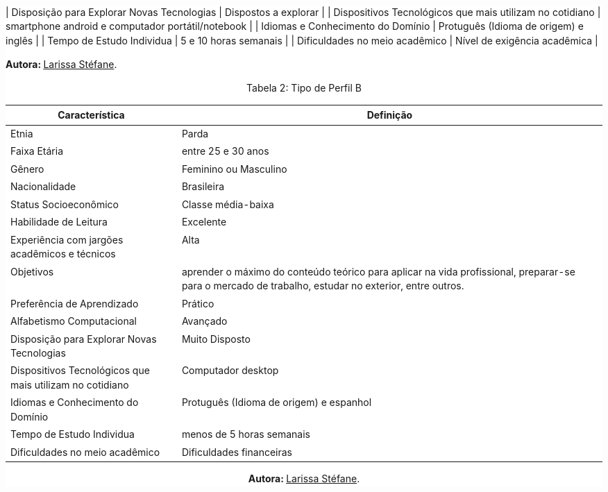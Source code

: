 | Disposição para Explorar Novas Tecnologias  | Dispostos a explorar                         |
| Dispositivos Tecnológicos que mais utilizam no cotidiano   |  smartphone android e computador portátil/notebook    |
| Idiomas e Conhecimento do Domínio | Protuguês (Idioma de origem) e inglês |
| Tempo de Estudo Individua   | 5 e 10 horas semanais |
| Dificuldades no meio acadêmico | Nível de exigência acadêmica |

<b> Autora: </b> <a href="https://github.com/SkywalkerSupreme">Larissa Stéfane</a>.


 
</center>

<center>

Tabela 2: Tipo de Perfil B

| Característica              | Definição                      |
| --------------------------- | -----------------------------  |
| Etnia                       |  Parda                         |
| Faixa Etária                |  entre 25 e 30 anos            |
| Gênero                      |  Feminino ou Masculino         |
| Nacionalidade               |  Brasileira                    |
| Status Socioeconômico       |  Classe média-baixa            |
| Habilidade de Leitura       |  Excelente                     |
| Experiência com jargões acadêmicos e técnicos       |  Alta  |
| Objetivos                   |  aprender o máximo do conteúdo teórico para aplicar na vida profissional, preparar-se para o mercado de trabalho, estudar no exterior, entre outros.    |
| Preferência de Aprendizado  | Prático                        |
| Alfabetismo Computacional   | Avançado                       |
| Disposição para Explorar Novas Tecnologias  | Muito Disposto                         |
| Dispositivos Tecnológicos que mais utilizam no cotidiano   |  Computador desktop    |
| Idiomas e Conhecimento do Domínio | Protuguês (Idioma de origem) e espanhol |
| Tempo de Estudo Individua   | menos de 5 horas semanais |
| Dificuldades no meio acadêmico | Dificuldades financeiras |

<b> Autora: </b> <a href="https://github.com/SkywalkerSupreme">Larissa Stéfane</a>.


 
</center>


<center>
